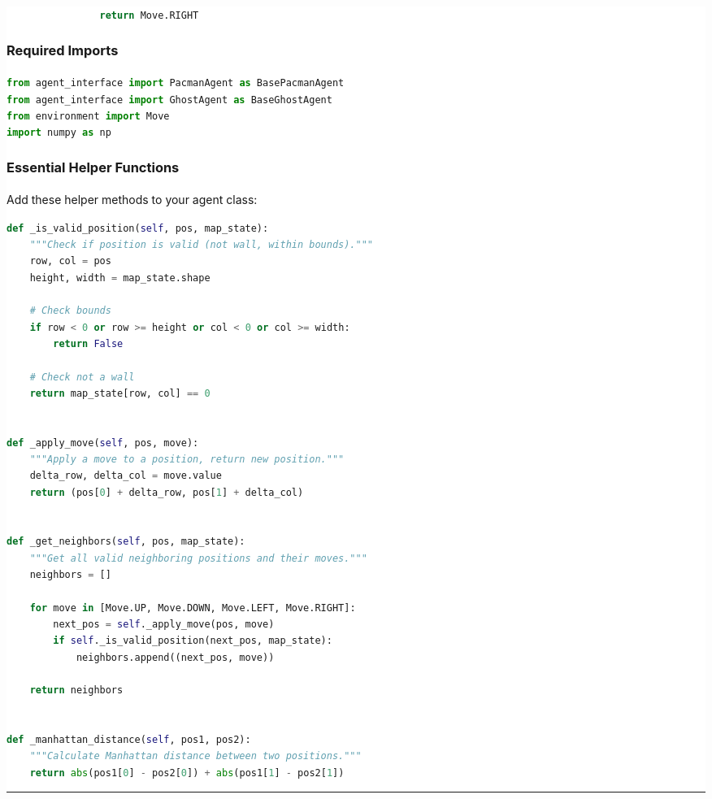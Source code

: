```python
                return Move.RIGHT
```

### Required Imports

```python
from agent_interface import PacmanAgent as BasePacmanAgent
from agent_interface import GhostAgent as BaseGhostAgent
from environment import Move
import numpy as np
```

### Essential Helper Functions

Add these helper methods to your agent class:

```python
def _is_valid_position(self, pos, map_state):
    """Check if position is valid (not wall, within bounds)."""
    row, col = pos
    height, width = map_state.shape
    
    # Check bounds
    if row < 0 or row >= height or col < 0 or col >= width:
        return False
    
    # Check not a wall
    return map_state[row, col] == 0


def _apply_move(self, pos, move):
    """Apply a move to a position, return new position."""
    delta_row, delta_col = move.value
    return (pos[0] + delta_row, pos[1] + delta_col)


def _get_neighbors(self, pos, map_state):
    """Get all valid neighboring positions and their moves."""
    neighbors = []
    
    for move in [Move.UP, Move.DOWN, Move.LEFT, Move.RIGHT]:
        next_pos = self._apply_move(pos, move)
        if self._is_valid_position(next_pos, map_state):
            neighbors.append((next_pos, move))
    
    return neighbors


def _manhattan_distance(self, pos1, pos2):
    """Calculate Manhattan distance between two positions."""
    return abs(pos1[0] - pos2[0]) + abs(pos1[1] - pos2[1])
```

---
